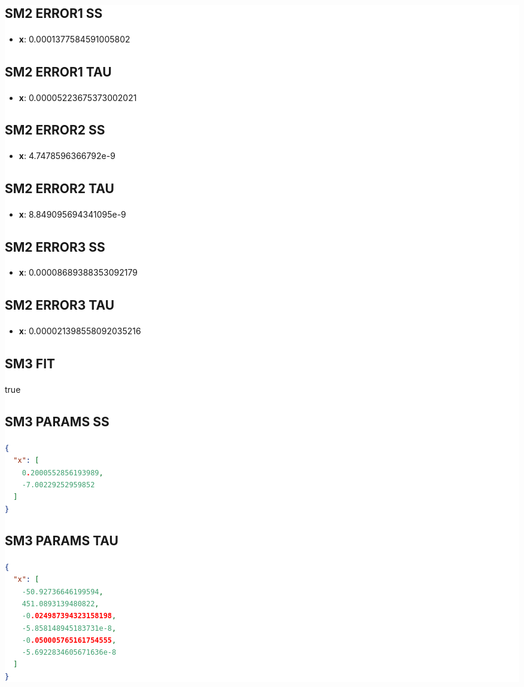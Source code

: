 ## SM2 ERROR1 SS

- **x**: 0.0001377584591005802

## SM2 ERROR1 TAU

- **x**: 0.00005223675373002021

## SM2 ERROR2 SS

- **x**: 4.7478596366792e-9

## SM2 ERROR2 TAU

- **x**: 8.849095694341095e-9

## SM2 ERROR3 SS

- **x**: 0.00008689388353092179

## SM2 ERROR3 TAU

- **x**: 0.000021398558092035216

## SM3 FIT

true

## SM3 PARAMS SS

```json
{
  "x": [
    0.2000552856193989,
    -7.00229252959852
  ]
}
```

## SM3 PARAMS TAU

```json
{
  "x": [
    -50.92736646199594,
    451.0893139480822,
    -0.024987394323158198,
    -5.858148945183731e-8,
    -0.050005765161754555,
    -5.6922834605671636e-8
  ]
}
```
